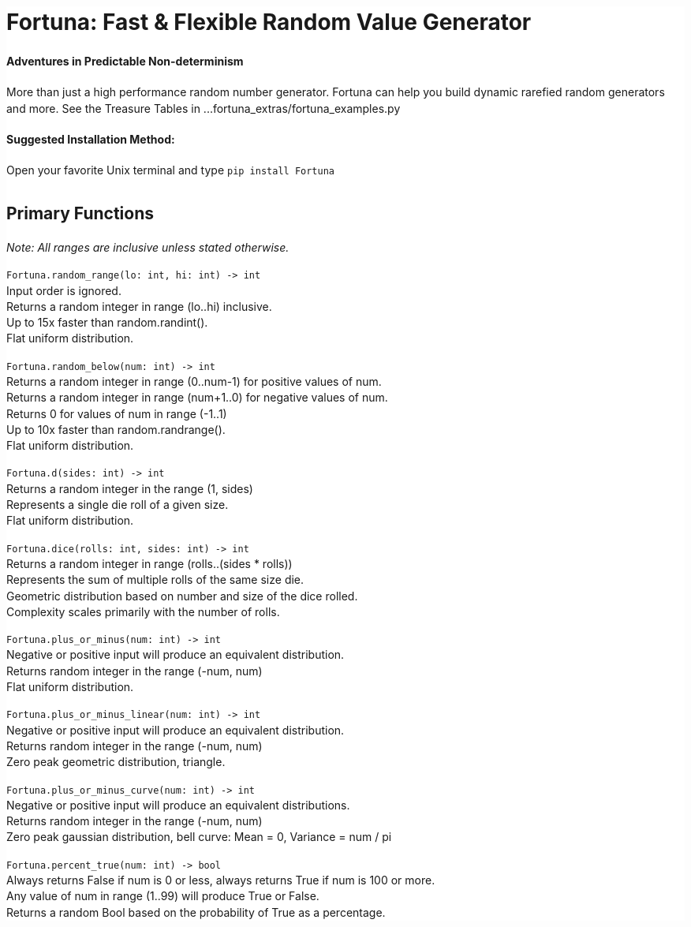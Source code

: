 # Fortuna: Fast & Flexible Random Value Generator
#### Adventures in Predictable Non-determinism
More than just a high performance random number generator. 
Fortuna can help you build dynamic rarefied random generators and more. 
See the Treasure Tables in ...fortuna_extras/fortuna_examples.py

#### Suggested Installation Method:
Open your favorite Unix terminal and type `pip install Fortuna`

## Primary Functions
_Note: All ranges are inclusive unless stated otherwise._

`Fortuna.random_range(lo: int, hi: int) -> int` \
Input order is ignored. \
Returns a random integer in range (lo..hi) inclusive. \
Up to 15x faster than random.randint(). \
Flat uniform distribution.

`Fortuna.random_below(num: int) -> int` \
Returns a random integer in range (0..num-1) for positive values of num. \
Returns a random integer in range (num+1..0) for negative values of num. \
Returns 0 for values of num in range (-1..1) \
Up to 10x faster than random.randrange(). \
Flat uniform distribution.

`Fortuna.d(sides: int) -> int` \
Returns a random integer in the range (1, sides) \
Represents a single die roll of a given size. \
Flat uniform distribution.

`Fortuna.dice(rolls: int, sides: int) -> int` \
Returns a random integer in range (rolls..(sides * rolls)) \
Represents the sum of multiple rolls of the same size die. \
Geometric distribution based on number and size of the dice rolled. \
Complexity scales primarily with the number of rolls.

`Fortuna.plus_or_minus(num: int) -> int` \
Negative or positive input will produce an equivalent distribution. \
Returns random integer in the range (-num, num) \
Flat uniform distribution.

`Fortuna.plus_or_minus_linear(num: int) -> int` \
Negative or positive input will produce an equivalent distribution. \
Returns random integer in the range (-num, num) \
Zero peak geometric distribution, triangle.

`Fortuna.plus_or_minus_curve(num: int) -> int` \
Negative or positive input will produce an equivalent distributions. \
Returns random integer in the range (-num, num) \
Zero peak gaussian distribution, bell curve: Mean = 0, Variance = num / pi

`Fortuna.percent_true(num: int) -> bool` \
Always returns False if num is 0 or less, always returns True if num is 100 or more. \
Any value of num in range (1..99) will produce True or False. \
Returns a random Bool based on the probability of True as a percentage.
